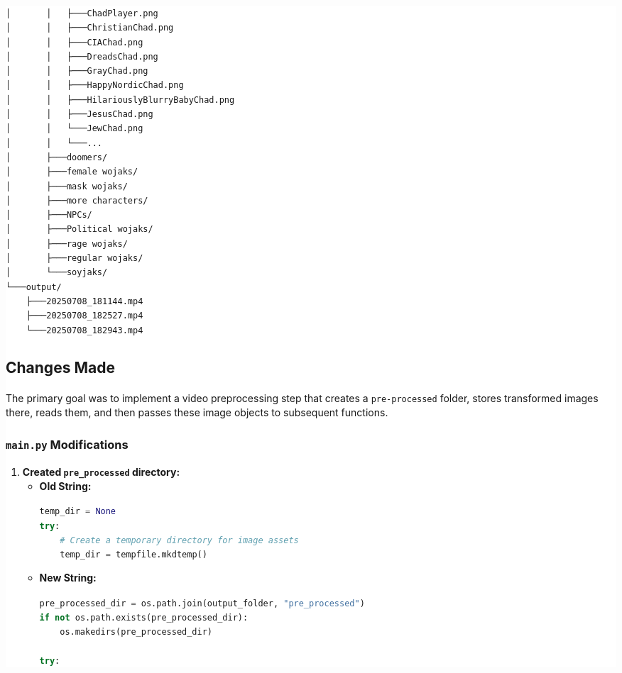 ```
│       │   ├───ChadPlayer.png
│       │   ├───ChristianChad.png
│       │   ├───CIAChad.png
│       │   ├───DreadsChad.png
│       │   ├───GrayChad.png
│       │   ├───HappyNordicChad.png
│       │   ├───HilariouslyBlurryBabyChad.png
│       │   ├───JesusChad.png
│       │   └───JewChad.png
│       │   └───...
│       ├───doomers/
│       ├───female wojaks/
│       ├───mask wojaks/
│       ├───more characters/
│       ├───NPCs/
│       ├───Political wojaks/
│       ├───rage wojaks/
│       ├───regular wojaks/
│       └───soyjaks/
└───output/
    ├───20250708_181144.mp4
    ├───20250708_182527.mp4
    └───20250708_182943.mp4
```

## Changes Made

The primary goal was to implement a video preprocessing step that creates a `pre-processed` folder, stores transformed images there, reads them, and then passes these image objects to subsequent functions.

### `main.py` Modifications

1.  **Created `pre_processed` directory:**
    *   **Old String:**
        ```python
        temp_dir = None
        try:
            # Create a temporary directory for image assets
            temp_dir = tempfile.mkdtemp()
        ```
    *   **New String:**
        ```python
        pre_processed_dir = os.path.join(output_folder, "pre_processed")
        if not os.path.exists(pre_processed_dir):
            os.makedirs(pre_processed_dir)

        try:
        ```
